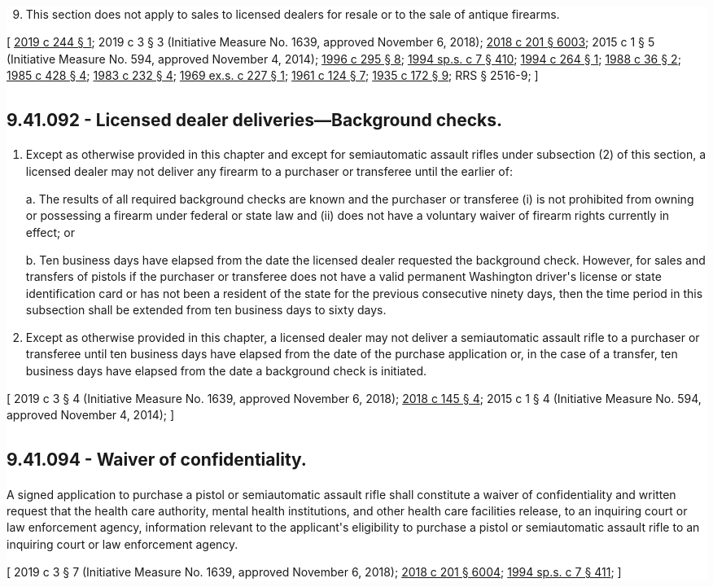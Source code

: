 9. This section does not apply to sales to licensed dealers for resale or to the sale of antique firearms.

\[ [2019 c 244 § 1](http://lawfilesext.leg.wa.gov/biennium/2019-20/Pdf/Bills/Session%20Laws/House/1465.SL.pdf?cite=2019%20c%20244%20§%201); 2019 c 3 § 3 (Initiative Measure No. 1639, approved November 6, 2018); [2018 c 201 § 6003](http://lawfilesext.leg.wa.gov/biennium/2017-18/Pdf/Bills/Session%20Laws/House/1388-S.SL.pdf?cite=2018%20c%20201%20§%206003); 2015 c 1 § 5 (Initiative Measure No. 594, approved November 4, 2014); [1996 c 295 § 8](http://lawfilesext.leg.wa.gov/biennium/1995-96/Pdf/Bills/Session%20Laws/House/2420-S.SL.pdf?cite=1996%20c%20295%20§%208); [1994 sp.s. c 7 § 410](http://lawfilesext.leg.wa.gov/biennium/1993-94/Pdf/Bills/Session%20Laws/House/2319-S2.SL.pdf?cite=1994%20sp.s.%20c%207%20§%20410); [1994 c 264 § 1](http://lawfilesext.leg.wa.gov/biennium/1993-94/Pdf/Bills/Session%20Laws/House/2590.SL.pdf?cite=1994%20c%20264%20§%201); [1988 c 36 § 2](http://leg.wa.gov/CodeReviser/documents/sessionlaw/1988c36.pdf?cite=1988%20c%2036%20§%202); [1985 c 428 § 4](http://leg.wa.gov/CodeReviser/documents/sessionlaw/1985c428.pdf?cite=1985%20c%20428%20§%204); [1983 c 232 § 4](http://leg.wa.gov/CodeReviser/documents/sessionlaw/1983c232.pdf?cite=1983%20c%20232%20§%204); [1969 ex.s. c 227 § 1](http://leg.wa.gov/CodeReviser/documents/sessionlaw/1969ex1c227.pdf?cite=1969%20ex.s.%20c%20227%20§%201); [1961 c 124 § 7](http://leg.wa.gov/CodeReviser/documents/sessionlaw/1961c124.pdf?cite=1961%20c%20124%20§%207); [1935 c 172 § 9](http://leg.wa.gov/CodeReviser/documents/sessionlaw/1935c172.pdf?cite=1935%20c%20172%20§%209); RRS § 2516-9; \]

## 9.41.092 - Licensed dealer deliveries—Background checks.
1. Except as otherwise provided in this chapter and except for semiautomatic assault rifles under subsection (2) of this section, a licensed dealer may not deliver any firearm to a purchaser or transferee until the earlier of:

    a. The results of all required background checks are known and the purchaser or transferee (i) is not prohibited from owning or possessing a firearm under federal or state law and (ii) does not have a voluntary waiver of firearm rights currently in effect; or

    b. Ten business days have elapsed from the date the licensed dealer requested the background check. However, for sales and transfers of pistols if the purchaser or transferee does not have a valid permanent Washington driver's license or state identification card or has not been a resident of the state for the previous consecutive ninety days, then the time period in this subsection shall be extended from ten business days to sixty days.

2. Except as otherwise provided in this chapter, a licensed dealer may not deliver a semiautomatic assault rifle to a purchaser or transferee until ten business days have elapsed from the date of the purchase application or, in the case of a transfer, ten business days have elapsed from the date a background check is initiated.

\[ 2019 c 3 § 4 (Initiative Measure No. 1639, approved November 6, 2018); [2018 c 145 § 4](http://lawfilesext.leg.wa.gov/biennium/2017-18/Pdf/Bills/Session%20Laws/Senate/5553-S.SL.pdf?cite=2018%20c%20145%20§%204); 2015 c 1 § 4 (Initiative Measure No. 594, approved November 4, 2014); \]

## 9.41.094 - Waiver of confidentiality.
A signed application to purchase a pistol or semiautomatic assault rifle shall constitute a waiver of confidentiality and written request that the health care authority, mental health institutions, and other health care facilities release, to an inquiring court or law enforcement agency, information relevant to the applicant's eligibility to purchase a pistol or semiautomatic assault rifle to an inquiring court or law enforcement agency.

\[ 2019 c 3 § 7 (Initiative Measure No. 1639, approved November 6, 2018); [2018 c 201 § 6004](http://lawfilesext.leg.wa.gov/biennium/2017-18/Pdf/Bills/Session%20Laws/House/1388-S.SL.pdf?cite=2018%20c%20201%20§%206004); [1994 sp.s. c 7 § 411](http://lawfilesext.leg.wa.gov/biennium/1993-94/Pdf/Bills/Session%20Laws/House/2319-S2.SL.pdf?cite=1994%20sp.s.%20c%207%20§%20411); \]
